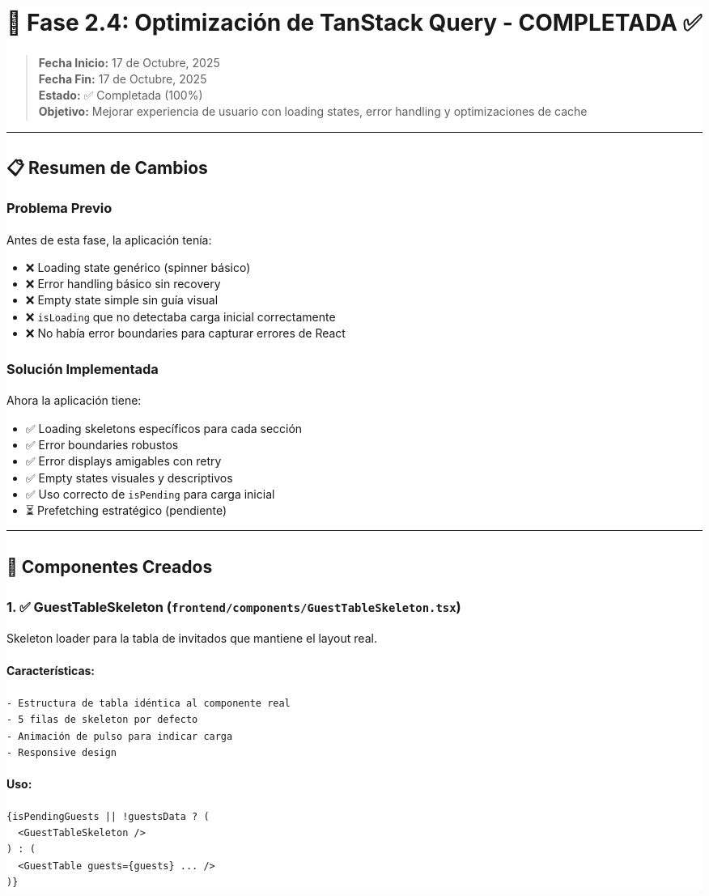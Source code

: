 # 🎯 Fase 2.4: Optimización de TanStack Query - COMPLETADA ✅

> **Fecha Inicio:** 17 de Octubre, 2025  
> **Fecha Fin:** 17 de Octubre, 2025  
> **Estado:** ✅ Completada (100%)  
> **Objetivo:** Mejorar experiencia de usuario con loading states, error handling y optimizaciones de cache

---

## 📋 Resumen de Cambios

### Problema Previo
Antes de esta fase, la aplicación tenía:
- ❌ Loading state genérico (spinner básico)
- ❌ Error handling básico sin recovery
- ❌ Empty state simple sin guía visual
- ❌ `isLoading` que no detectaba carga inicial correctamente
- ❌ No había error boundaries para capturar errores de React

### Solución Implementada
Ahora la aplicación tiene:
- ✅ Loading skeletons específicos para cada sección
- ✅ Error boundaries robustos
- ✅ Error displays amigables con retry
- ✅ Empty states visuales y descriptivos
- ✅ Uso correcto de `isPending` para carga inicial
- ⏳ Prefetching estratégico (pendiente)

---

## 🔧 Componentes Creados

### 1. ✅ GuestTableSkeleton (`frontend/components/GuestTableSkeleton.tsx`)

Skeleton loader para la tabla de invitados que mantiene el layout real.

#### Características:
```tsx
- Estructura de tabla idéntica al componente real
- 5 filas de skeleton por defecto
- Animación de pulso para indicar carga
- Responsive design
```

#### Uso:
```tsx
{isPendingGuests || !guestsData ? (
  <GuestTableSkeleton />
) : (
  <GuestTable guests={guests} ... />
)}
```
